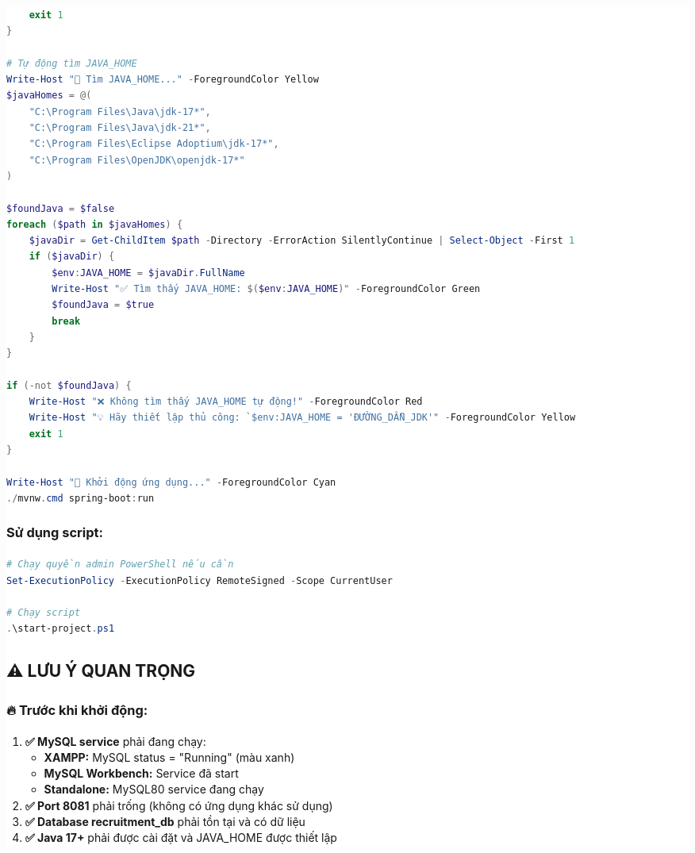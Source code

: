 ```powershell
    exit 1
}

# Tự động tìm JAVA_HOME
Write-Host "🔧 Tìm JAVA_HOME..." -ForegroundColor Yellow
$javaHomes = @(
    "C:\Program Files\Java\jdk-17*",
    "C:\Program Files\Java\jdk-21*", 
    "C:\Program Files\Eclipse Adoptium\jdk-17*",
    "C:\Program Files\OpenJDK\openjdk-17*"
)

$foundJava = $false
foreach ($path in $javaHomes) {
    $javaDir = Get-ChildItem $path -Directory -ErrorAction SilentlyContinue | Select-Object -First 1
    if ($javaDir) {
        $env:JAVA_HOME = $javaDir.FullName
        Write-Host "✅ Tìm thấy JAVA_HOME: $($env:JAVA_HOME)" -ForegroundColor Green
        $foundJava = $true
        break
    }
}

if (-not $foundJava) {
    Write-Host "❌ Không tìm thấy JAVA_HOME tự động!" -ForegroundColor Red
    Write-Host "💡 Hãy thiết lập thủ công: `$env:JAVA_HOME = 'ĐƯỜNG_DẪN_JDK'" -ForegroundColor Yellow
    exit 1
}

Write-Host "🚀 Khởi động ứng dụng..." -ForegroundColor Cyan
./mvnw.cmd spring-boot:run
```

### Sử dụng script:
```powershell
# Chạy quyền admin PowerShell nếu cần
Set-ExecutionPolicy -ExecutionPolicy RemoteSigned -Scope CurrentUser

# Chạy script
.\start-project.ps1
```

## ⚠️ LƯU Ý QUAN TRỌNG

### 🔥 Trước khi khởi động:
1. **✅ MySQL service** phải đang chạy:
   - **XAMPP:** MySQL status = "Running" (màu xanh)
   - **MySQL Workbench:** Service đã start
   - **Standalone:** MySQL80 service đang chạy
2. **✅ Port 8081** phải trống (không có ứng dụng khác sử dụng)
3. **✅ Database recruitment_db** phải tồn tại và có dữ liệu
4. **✅ Java 17+** phải được cài đặt và JAVA_HOME được thiết lập
